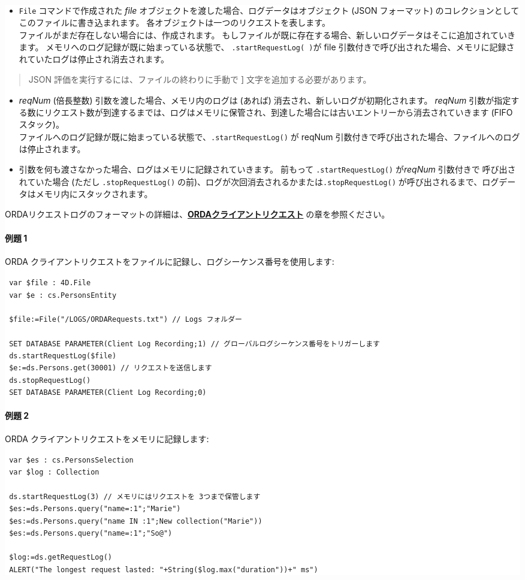 *   `File` コマンドで作成された *file* オブジェクトを渡した場合、ログデータはオブジェクト (JSON フォーマット) のコレクションとしてこのファイルに書き込まれます。 各オブジェクトは一つのリクエストを表します。<br>ファイルがまだ存在しない場合には、作成されます。 もしファイルが既に存在する場合、新しいログデータはそこに追加されていきます。 メモリへのログ記録が既に始まっている状態で、 `.startRequestLog( )`が file 引数付きで呼び出された場合、メモリに記録されていたログは停止され消去されます。
  
  
> JSON 評価を実行するには、ファイルの終わりに手動で \] 文字を追加する必要があります。

*   *reqNum* (倍長整数) 引数を渡した場合、メモリ内のログは (あれば) 消去され、新しいログが初期化されます。 *reqNum* 引数が指定する数にリクエスト数が到達するまでは、ログはメモリに保管され、到達した場合には古いエントリーから消去されていきます (FIFO スタック)。<br> ファイルへのログ記録が既に始まっている状態で、`.startRequestLog()` が reqNum 引数付きで呼び出された場合、ファイルへのログは停止されます。

*   引数を何も渡さなかった場合、ログはメモリに記録されていきます。 前もって `.startRequestLog()` が*reqNum* 引数付きで 呼び出されていた場合 (ただし `.stopRequestLog()` の前)、ログが次回消去されるかまたは`.stopRequestLog()` が呼び出されるまで、ログデータはメモリ内にスタックされます。

ORDAリクエストログのフォーマットの詳細は、[**ORDAクライアントリクエスト**](https://doc.4d.com/4Dv18R6/4D/18-R6/Description-of-log-files.300-5217819.ja.html#4385373) の章を参照ください。



#### 例題 1

ORDA クライアントリクエストをファイルに記録し、ログシーケンス番号を使用します:



```4d
 var $file : 4D.File
 var $e : cs.PersonsEntity

 $file:=File("/LOGS/ORDARequests.txt") // Logs フォルダー

 SET DATABASE PARAMETER(Client Log Recording;1) // グローバルログシーケンス番号をトリガーします
 ds.startRequestLog($file)
 $e:=ds.Persons.get(30001) // リクエストを送信します
 ds.stopRequestLog()
 SET DATABASE PARAMETER(Client Log Recording;0)
```




#### 例題 2

ORDA クライアントリクエストをメモリに記録します:



```4d
 var $es : cs.PersonsSelection
 var $log : Collection

 ds.startRequestLog(3) // メモリにはリクエストを 3つまで保管します
 $es:=ds.Persons.query("name=:1";"Marie")
 $es:=ds.Persons.query("name IN :1";New collection("Marie"))
 $es:=ds.Persons.query("name=:1";"So@")

 $log:=ds.getRequestLog()
 ALERT("The longest request lasted: "+String($log.max("duration"))+" ms")
```

